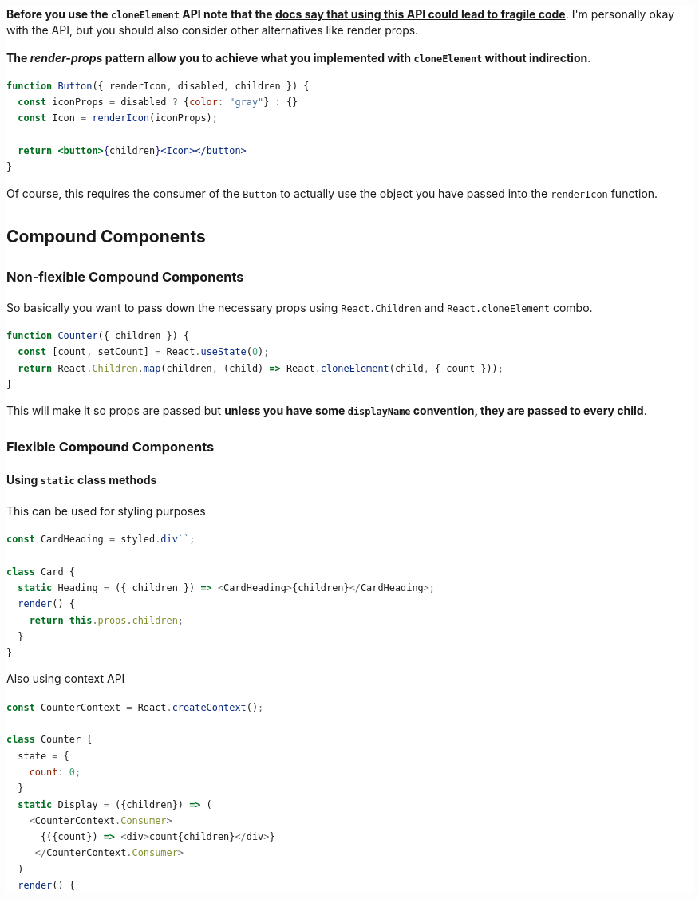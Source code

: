**Before you use the `cloneElement` API note that the [docs say that using this API could lead to fragile code](https://react.dev/reference/react/cloneElement)**. I'm personally okay with the API, but you should also consider other alternatives like render props.

**The _render-props_ pattern allow you to achieve what you implemented with `cloneElement` without indirection**.

```jsx
function Button({ renderIcon, disabled, children }) {
  const iconProps = disabled ? {color: "gray"} : {}
  const Icon = renderIcon(iconProps);

  return <button>{children}<Icon></button>
}
```

Of course, this requires the consumer of the `Button` to actually use the object you have passed into the `renderIcon` function.

## Compound Components

### Non-flexible Compound Components

So basically you want to pass down the necessary props using `React.Children`
and `React.cloneElement` combo.

```jsx
function Counter({ children }) {
  const [count, setCount] = React.useState(0);
  return React.Children.map(children, (child) => React.cloneElement(child, { count }));
}
```

This will make it so props are passed but **unless you have some `displayName`
convention, they are passed to every child**.

### Flexible Compound Components

#### Using `static` class methods

This can be used for styling purposes

```js
const CardHeading = styled.div``;

class Card {
  static Heading = ({ children }) => <CardHeading>{children}</CardHeading>;
  render() {
    return this.props.children;
  }
}
```

Also using context API

```js
const CounterContext = React.createContext();

class Counter {
  state = {
    count: 0;
  }
  static Display = ({children}) => (
    <CounterContext.Consumer>
      {({count}) => <div>count{children}</div>}
     </CounterContext.Consumer>
  )
  render() {
```